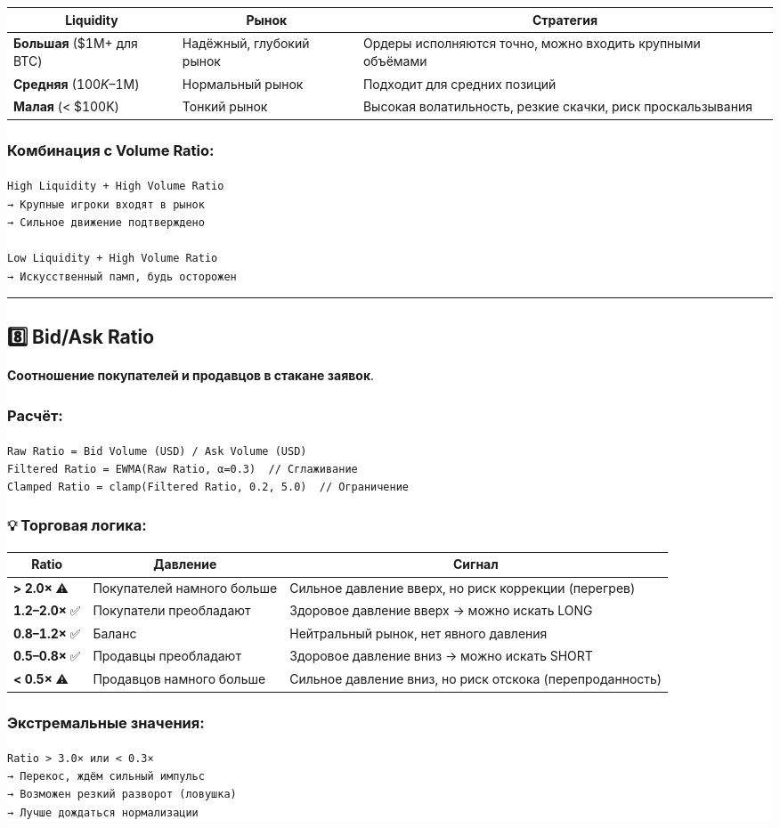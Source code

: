 | Liquidity | Рынок | Стратегия |
|-----------|-------|-----------|
| **Большая** ($1M+ для BTC) | Надёжный, глубокий рынок | Ордеры исполняются точно, можно входить крупными объёмами |
| **Средняя** ($100K–$1M) | Нормальный рынок | Подходит для средних позиций |
| **Малая** (< $100K) | Тонкий рынок | Высокая волатильность, резкие скачки, риск проскальзывания |

### Комбинация с Volume Ratio:
```
High Liquidity + High Volume Ratio
→ Крупные игроки входят в рынок
→ Сильное движение подтверждено

Low Liquidity + High Volume Ratio
→ Искусственный памп, будь осторожен
```

---

## 8️⃣ Bid/Ask Ratio

**Соотношение покупателей и продавцов в стакане заявок**.

### Расчёт:
```
Raw Ratio = Bid Volume (USD) / Ask Volume (USD)
Filtered Ratio = EWMA(Raw Ratio, α=0.3)  // Сглаживание
Clamped Ratio = clamp(Filtered Ratio, 0.2, 5.0)  // Ограничение
```

### 💡 Торговая логика:

| Ratio | Давление | Сигнал |
|-------|----------|--------|
| **> 2.0×** ⚠️ | Покупателей намного больше | Сильное давление вверх, но риск коррекции (перегрев) |
| **1.2–2.0×** ✅ | Покупатели преобладают | Здоровое давление вверх → можно искать LONG |
| **0.8–1.2×** ✅ | Баланс | Нейтральный рынок, нет явного давления |
| **0.5–0.8×** ✅ | Продавцы преобладают | Здоровое давление вниз → можно искать SHORT |
| **< 0.5×** ⚠️ | Продавцов намного больше | Сильное давление вниз, но риск отскока (перепроданность) |

### Экстремальные значения:
```
Ratio > 3.0× или < 0.3×
→ Перекос, ждём сильный импульс
→ Возможен резкий разворот (ловушка)
→ Лучше дождаться нормализации
```
